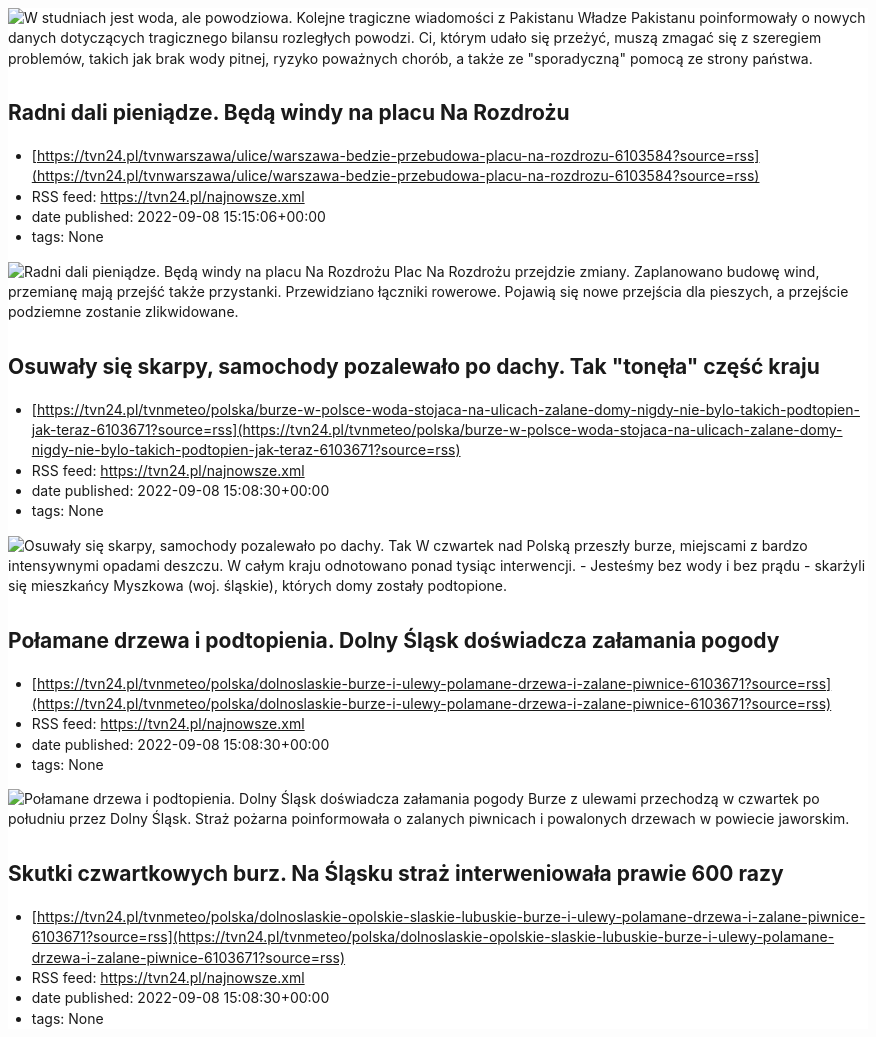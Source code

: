 <img alt="W studniach jest woda, ale powodziowa. Kolejne tragiczne wiadomości z Pakistanu" src="https://tvn24.pl/tvnmeteo/najnowsze/cdn-zdjecie-ruw217-mieszkancy-pakistanu-cierpia-6103635/alternates/LANDSCAPE_1280" />
    Władze Pakistanu poinformowały o nowych danych dotyczących tragicznego bilansu rozległych powodzi. Ci, którym udało się przeżyć, muszą zmagać się z szeregiem problemów, takich jak brak wody pitnej, ryzyko poważnych chorób, a także ze "sporadyczną" pomocą ze strony państwa.

## Radni dali pieniądze. Będą windy na placu Na Rozdrożu
 - [https://tvn24.pl/tvnwarszawa/ulice/warszawa-bedzie-przebudowa-placu-na-rozdrozu-6103584?source=rss](https://tvn24.pl/tvnwarszawa/ulice/warszawa-bedzie-przebudowa-placu-na-rozdrozu-6103584?source=rss)
 - RSS feed: https://tvn24.pl/najnowsze.xml
 - date published: 2022-09-08 15:15:06+00:00
 - tags: None

<img alt="Radni dali pieniądze. Będą windy na placu Na Rozdrożu" src="https://tvn24.pl/tvnwarszawa/najnowsze/cdn-zdjecie-uxmh4y-plac-na-rozdrozu-zostanie-przebudowany-6103627/alternates/LANDSCAPE_1280" />
    Plac Na Rozdrożu przejdzie zmiany. Zaplanowano budowę wind, przemianę mają przejść także przystanki. Przewidziano łączniki rowerowe. Pojawią się nowe przejścia dla pieszych, a przejście podziemne zostanie zlikwidowane.

## Osuwały się skarpy, samochody pozalewało po dachy. Tak "tonęła" część kraju
 - [https://tvn24.pl/tvnmeteo/polska/burze-w-polsce-woda-stojaca-na-ulicach-zalane-domy-nigdy-nie-bylo-takich-podtopien-jak-teraz-6103671?source=rss](https://tvn24.pl/tvnmeteo/polska/burze-w-polsce-woda-stojaca-na-ulicach-zalane-domy-nigdy-nie-bylo-takich-podtopien-jak-teraz-6103671?source=rss)
 - RSS feed: https://tvn24.pl/najnowsze.xml
 - date published: 2022-09-08 15:08:30+00:00
 - tags: None

<img alt="Osuwały się skarpy, samochody pozalewało po dachy. Tak " src="https://tvn24.pl/tvnmeteo/najnowsze/cdn-zdjecie-w38hrr-nawalnica-w-gorzowie-wielkopolskim-6104384/alternates/LANDSCAPE_1280" />
    W czwartek nad Polską przeszły burze, miejscami z bardzo intensywnymi opadami deszczu. W całym kraju odnotowano ponad tysiąc interwencji. - Jesteśmy bez wody i bez prądu - skarżyli się mieszkańcy Myszkowa (woj. śląskie), których domy zostały podtopione.

## Połamane drzewa i podtopienia. Dolny Śląsk doświadcza załamania pogody
 - [https://tvn24.pl/tvnmeteo/polska/dolnoslaskie-burze-i-ulewy-polamane-drzewa-i-zalane-piwnice-6103671?source=rss](https://tvn24.pl/tvnmeteo/polska/dolnoslaskie-burze-i-ulewy-polamane-drzewa-i-zalane-piwnice-6103671?source=rss)
 - RSS feed: https://tvn24.pl/najnowsze.xml
 - date published: 2022-09-08 15:08:30+00:00
 - tags: None

<img alt="Połamane drzewa i podtopienia. Dolny Śląsk doświadcza załamania pogody" src="https://tvn24.pl/tvnmeteo/najnowsze/cdn-zdjecie-zzau0y-ulewa-we-wroclawiu-6103658/alternates/LANDSCAPE_1280" />
    Burze z ulewami przechodzą w czwartek po południu przez Dolny Śląsk. Straż pożarna poinformowała o zalanych piwnicach i powalonych drzewach w powiecie jaworskim.

## Skutki czwartkowych burz. Na Śląsku straż interweniowała prawie 600 razy
 - [https://tvn24.pl/tvnmeteo/polska/dolnoslaskie-opolskie-slaskie-lubuskie-burze-i-ulewy-polamane-drzewa-i-zalane-piwnice-6103671?source=rss](https://tvn24.pl/tvnmeteo/polska/dolnoslaskie-opolskie-slaskie-lubuskie-burze-i-ulewy-polamane-drzewa-i-zalane-piwnice-6103671?source=rss)
 - RSS feed: https://tvn24.pl/najnowsze.xml
 - date published: 2022-09-08 15:08:30+00:00
 - tags: None
